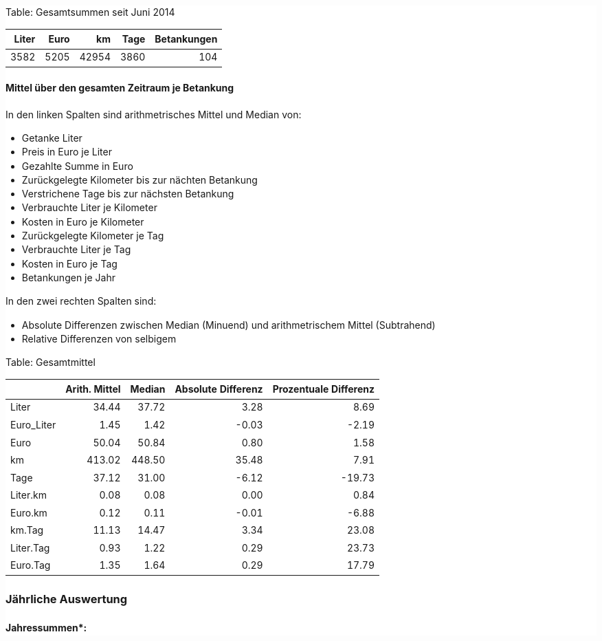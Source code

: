 Table: Gesamtsummen seit Juni 2014

| Liter| Euro|    km| Tage| Betankungen|
|-----:|----:|-----:|----:|-----------:|
|  3582| 5205| 42954| 3860|         104|

#### Mittel über den gesamten Zeitraum je Betankung

In den linken Spalten sind arithmetrisches Mittel und Median von:

-   Getanke Liter
-   Preis in Euro je Liter
-   Gezahlte Summe in Euro
-   Zurückgelegte Kilometer bis zur nächten Betankung
-   Verstrichene Tage bis zur nächsten Betankung
-   Verbrauchte Liter je Kilometer
-   Kosten in Euro je Kilometer
-   Zurückgelegte Kilometer je Tag
-   Verbrauchte Liter je Tag
-   Kosten in Euro je Tag
-   Betankungen je Jahr

In den zwei rechten Spalten sind:

-   Absolute Differenzen zwischen Median (Minuend) und arithmetrischem Mittel (Subtrahend)
-   Relative Differenzen von selbigem


Table: Gesamtmittel

|           | Arith. Mittel| Median| Absolute Differenz| Prozentuale Differenz|
|:----------|-------------:|------:|------------------:|---------------------:|
|Liter      |         34.44|  37.72|               3.28|                  8.69|
|Euro_Liter |          1.45|   1.42|              -0.03|                 -2.19|
|Euro       |         50.04|  50.84|               0.80|                  1.58|
|km         |        413.02| 448.50|              35.48|                  7.91|
|Tage       |         37.12|  31.00|              -6.12|                -19.73|
|Liter.km   |          0.08|   0.08|               0.00|                  0.84|
|Euro.km    |          0.12|   0.11|              -0.01|                 -6.88|
|km.Tag     |         11.13|  14.47|               3.34|                 23.08|
|Liter.Tag  |          0.93|   1.22|               0.29|                 23.73|
|Euro.Tag   |          1.35|   1.64|               0.29|                 17.79|

### Jährliche Auswertung

#### Jahressummen\*:
